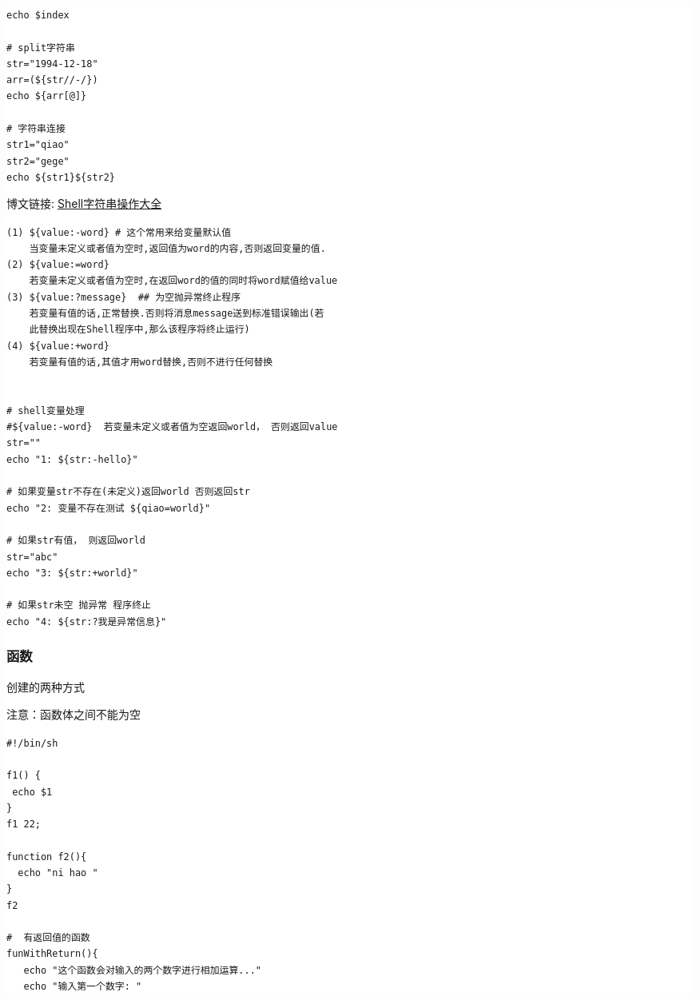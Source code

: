 ```shell
echo $index

# split字符串
str="1994-12-18"
arr=(${str//-/})
echo ${arr[@]}

# 字符串连接
str1="qiao"
str2="gege"
echo ${str1}${str2}
```

博文链接: [Shell字符串操作大全](https://blog.csdn.net/u010376788/article/details/50463191)

```shell
(1) ${value:-word} # 这个常用来给变量默认值
	当变量未定义或者值为空时,返回值为word的内容,否则返回变量的值.
(2) ${value:=word}
	若变量未定义或者值为空时,在返回word的值的同时将word赋值给value
(3) ${value:?message}  ## 为空抛异常终止程序
	若变量有值的话,正常替换.否则将消息message送到标准错误输出(若	
	此替换出现在Shell程序中,那么该程序将终止运行)
(4) ${value:+word}
	若变量有值的话,其值才用word替换,否则不进行任何替换


# shell变量处理
#${value:-word}  若变量未定义或者值为空返回world， 否则返回value
str=""
echo "1: ${str:-hello}"

# 如果变量str不存在(未定义)返回world 否则返回str
echo "2: 变量不存在测试 ${qiao=world}"

# 如果str有值， 则返回world
str="abc"
echo "3: ${str:+world}"

# 如果str未空 抛异常 程序终止
echo "4: ${str:?我是异常信息}"
```

### 函数

 创建的两种方式

 注意：函数体之间不能为空

 ```shell
#!/bin/sh

f1() {
  echo $1
}
f1 22;

function f2(){
   echo "ni hao "  
}
f2

#  有返回值的函数
funWithReturn(){
    echo "这个函数会对输入的两个数字进行相加运算..."
    echo "输入第一个数字: "
 ```